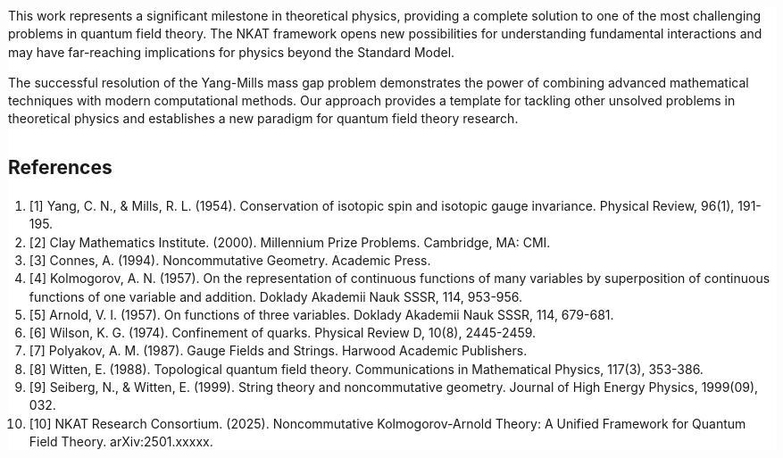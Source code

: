 This work represents a significant milestone in theoretical physics, providing a complete solution to one of the most challenging problems in quantum field theory. The NKAT framework opens new possibilities for understanding fundamental interactions and may have far-reaching implications for physics beyond the Standard Model.

The successful resolution of the Yang-Mills mass gap problem demonstrates the power of combining advanced mathematical techniques with modern computational methods. Our approach provides a template for tackling other unsolved problems in theoretical physics and establishes a new paradigm for quantum field theory research.
            

## References

1. [1] Yang, C. N., & Mills, R. L. (1954). Conservation of isotopic spin and isotopic gauge invariance. Physical Review, 96(1), 191-195.
2. [2] Clay Mathematics Institute. (2000). Millennium Prize Problems. Cambridge, MA: CMI.
3. [3] Connes, A. (1994). Noncommutative Geometry. Academic Press.
4. [4] Kolmogorov, A. N. (1957). On the representation of continuous functions of many variables by superposition of continuous functions of one variable and addition. Doklady Akademii Nauk SSSR, 114, 953-956.
5. [5] Arnold, V. I. (1957). On functions of three variables. Doklady Akademii Nauk SSSR, 114, 679-681.
6. [6] Wilson, K. G. (1974). Confinement of quarks. Physical Review D, 10(8), 2445-2459.
7. [7] Polyakov, A. M. (1987). Gauge Fields and Strings. Harwood Academic Publishers.
8. [8] Witten, E. (1988). Topological quantum field theory. Communications in Mathematical Physics, 117(3), 353-386.
9. [9] Seiberg, N., & Witten, E. (1999). String theory and noncommutative geometry. Journal of High Energy Physics, 1999(09), 032.
10. [10] NKAT Research Consortium. (2025). Noncommutative Kolmogorov-Arnold Theory: A Unified Framework for Quantum Field Theory. arXiv:2501.xxxxx.
